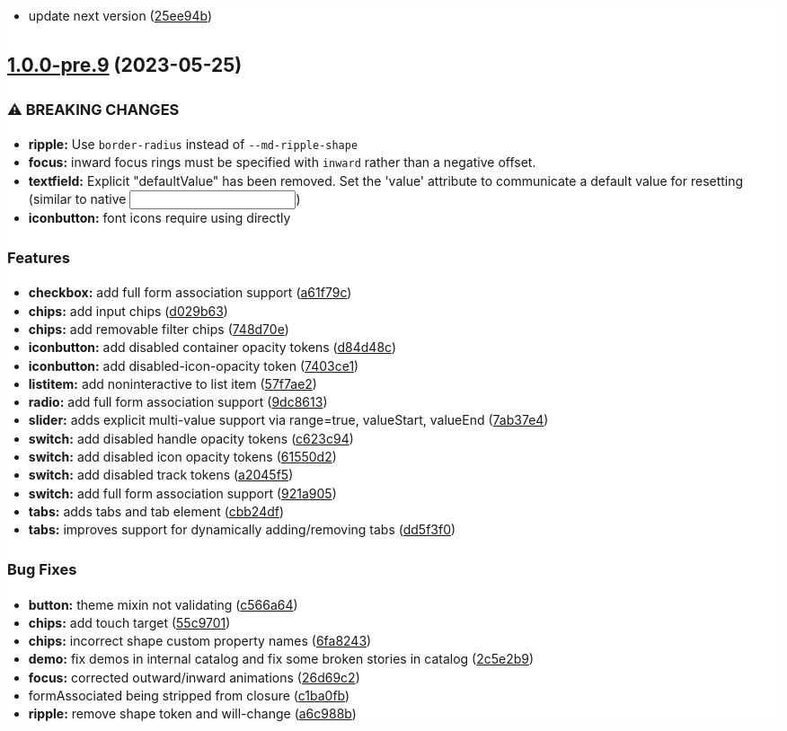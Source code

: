 * update next version ([25ee94b](https://github.com/material-components/material-web/commit/25ee94b1a7f95374ec5e27dfcf9da85a0ffb71e9))

## [1.0.0-pre.9](https://github.com/material-components/material-web/compare/v1.0.0-pre.8...v1.0.0-pre.9) (2023-05-25)


### ⚠ BREAKING CHANGES

* **ripple:** Use `border-radius` instead of `--md-ripple-shape`
* **focus:** inward focus rings must be specified with `inward` rather than a negative offset.
* **textfield:** Explicit "defaultValue" has been removed. Set the 'value' attribute to communicate a default value for resetting (similar to native <input>)
* **iconbutton:** font icons require using <md-icon> directly

### Features

* **checkbox:** add full form association support ([a61f79c](https://github.com/material-components/material-web/commit/a61f79ceb2a169ea8397132505a1ad61ffd84bc8))
* **chips:** add input chips ([d029b63](https://github.com/material-components/material-web/commit/d029b634c7392947f4edfa27f6218be486447de5))
* **chips:** add removable filter chips ([748d70e](https://github.com/material-components/material-web/commit/748d70eceffd6879329435621d65a415a94c8120))
* **iconbutton:** add disabled container opacity tokens ([d84d48c](https://github.com/material-components/material-web/commit/d84d48c2992187788ff54965433b96b21338c649))
* **iconbutton:** add disabled-icon-opacity token ([7403ce1](https://github.com/material-components/material-web/commit/7403ce1a9ebde15efebb5172bbdf22fe2b83b2e1))
* **listitem:** add noninteractive to list item ([57f7ae2](https://github.com/material-components/material-web/commit/57f7ae23303f5bf1fae4618d934582b1954e3a1f))
* **radio:** add full form association support ([9dc8613](https://github.com/material-components/material-web/commit/9dc86130671ad9d6151f397be4d5ea53212be515))
* **slider:** adds explicit multi-value support via range=true, valueStart, valueEnd ([7ab37e4](https://github.com/material-components/material-web/commit/7ab37e4bff51498e83c7d4f7c8f2c19d9719e37b))
* **switch:** add disabled handle opacity tokens ([c623c94](https://github.com/material-components/material-web/commit/c623c941df5b0492fec82270c07ba41fd7c6192d))
* **switch:** add disabled icon opacity tokens ([61550d2](https://github.com/material-components/material-web/commit/61550d2baa512034d860ab44941bfb27a2f88109))
* **switch:** add disabled track tokens ([a2045f5](https://github.com/material-components/material-web/commit/a2045f54440641df5c580ae3ec81f5083d729f2c))
* **switch:** add full form association support ([921a905](https://github.com/material-components/material-web/commit/921a905758d72f9c016eb3075cd42798d4d60d08))
* **tabs:** adds tabs and tab element ([cbb24df](https://github.com/material-components/material-web/commit/cbb24dfbc3e30ff05040e77dd0564d0c9b4b56aa))
* **tabs:** improves support for dynamically adding/removing tabs ([dd5f3f0](https://github.com/material-components/material-web/commit/dd5f3f07a4dc1bb963495fe2197933dc7185c3a1))


### Bug Fixes

* **button:** theme mixin not validating ([c566a64](https://github.com/material-components/material-web/commit/c566a64ef79daec2e6de64fdc91aa1962834b322))
* **chips:** add touch target ([55c9701](https://github.com/material-components/material-web/commit/55c9701d8c8428f846e75b70bdaa379cc3dfdf5d))
* **chips:** incorrect shape custom property names ([6fa8243](https://github.com/material-components/material-web/commit/6fa8243439dced22e4a9bafbb035f68c1e76113a))
* **demo:** fix demos in internal catalog and fix some broken stories in catalog ([2c5e2b9](https://github.com/material-components/material-web/commit/2c5e2b96c29866e24f84d108699cb6c3d60887ae))
* **focus:** corrected outward/inward animations ([26d69c2](https://github.com/material-components/material-web/commit/26d69c271eef5b5a7c57c94041c5aad61c1a3e54))
* formAssociated being stripped from closure ([c1ba0fb](https://github.com/material-components/material-web/commit/c1ba0fb3b60e8c516ff1eec52c1b42f2ab33e7aa))
* **ripple:** remove shape token and will-change ([a6c988b](https://github.com/material-components/material-web/commit/a6c988beddccf6101ab7ba43ed392f30bb58eb57))